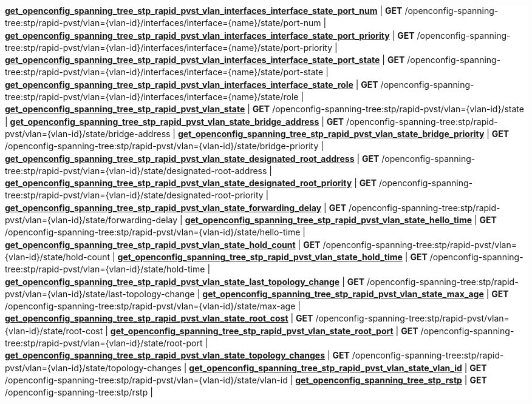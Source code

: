 [**get_openconfig_spanning_tree_stp_rapid_pvst_vlan_interfaces_interface_state_port_num**](OpenconfigSpanningTreeApi.md#get_openconfig_spanning_tree_stp_rapid_pvst_vlan_interfaces_interface_state_port_num) | **GET** /openconfig-spanning-tree:stp/rapid-pvst/vlan&#x3D;{vlan-id}/interfaces/interface&#x3D;{name}/state/port-num | 
[**get_openconfig_spanning_tree_stp_rapid_pvst_vlan_interfaces_interface_state_port_priority**](OpenconfigSpanningTreeApi.md#get_openconfig_spanning_tree_stp_rapid_pvst_vlan_interfaces_interface_state_port_priority) | **GET** /openconfig-spanning-tree:stp/rapid-pvst/vlan&#x3D;{vlan-id}/interfaces/interface&#x3D;{name}/state/port-priority | 
[**get_openconfig_spanning_tree_stp_rapid_pvst_vlan_interfaces_interface_state_port_state**](OpenconfigSpanningTreeApi.md#get_openconfig_spanning_tree_stp_rapid_pvst_vlan_interfaces_interface_state_port_state) | **GET** /openconfig-spanning-tree:stp/rapid-pvst/vlan&#x3D;{vlan-id}/interfaces/interface&#x3D;{name}/state/port-state | 
[**get_openconfig_spanning_tree_stp_rapid_pvst_vlan_interfaces_interface_state_role**](OpenconfigSpanningTreeApi.md#get_openconfig_spanning_tree_stp_rapid_pvst_vlan_interfaces_interface_state_role) | **GET** /openconfig-spanning-tree:stp/rapid-pvst/vlan&#x3D;{vlan-id}/interfaces/interface&#x3D;{name}/state/role | 
[**get_openconfig_spanning_tree_stp_rapid_pvst_vlan_state**](OpenconfigSpanningTreeApi.md#get_openconfig_spanning_tree_stp_rapid_pvst_vlan_state) | **GET** /openconfig-spanning-tree:stp/rapid-pvst/vlan&#x3D;{vlan-id}/state | 
[**get_openconfig_spanning_tree_stp_rapid_pvst_vlan_state_bridge_address**](OpenconfigSpanningTreeApi.md#get_openconfig_spanning_tree_stp_rapid_pvst_vlan_state_bridge_address) | **GET** /openconfig-spanning-tree:stp/rapid-pvst/vlan&#x3D;{vlan-id}/state/bridge-address | 
[**get_openconfig_spanning_tree_stp_rapid_pvst_vlan_state_bridge_priority**](OpenconfigSpanningTreeApi.md#get_openconfig_spanning_tree_stp_rapid_pvst_vlan_state_bridge_priority) | **GET** /openconfig-spanning-tree:stp/rapid-pvst/vlan&#x3D;{vlan-id}/state/bridge-priority | 
[**get_openconfig_spanning_tree_stp_rapid_pvst_vlan_state_designated_root_address**](OpenconfigSpanningTreeApi.md#get_openconfig_spanning_tree_stp_rapid_pvst_vlan_state_designated_root_address) | **GET** /openconfig-spanning-tree:stp/rapid-pvst/vlan&#x3D;{vlan-id}/state/designated-root-address | 
[**get_openconfig_spanning_tree_stp_rapid_pvst_vlan_state_designated_root_priority**](OpenconfigSpanningTreeApi.md#get_openconfig_spanning_tree_stp_rapid_pvst_vlan_state_designated_root_priority) | **GET** /openconfig-spanning-tree:stp/rapid-pvst/vlan&#x3D;{vlan-id}/state/designated-root-priority | 
[**get_openconfig_spanning_tree_stp_rapid_pvst_vlan_state_forwarding_delay**](OpenconfigSpanningTreeApi.md#get_openconfig_spanning_tree_stp_rapid_pvst_vlan_state_forwarding_delay) | **GET** /openconfig-spanning-tree:stp/rapid-pvst/vlan&#x3D;{vlan-id}/state/forwarding-delay | 
[**get_openconfig_spanning_tree_stp_rapid_pvst_vlan_state_hello_time**](OpenconfigSpanningTreeApi.md#get_openconfig_spanning_tree_stp_rapid_pvst_vlan_state_hello_time) | **GET** /openconfig-spanning-tree:stp/rapid-pvst/vlan&#x3D;{vlan-id}/state/hello-time | 
[**get_openconfig_spanning_tree_stp_rapid_pvst_vlan_state_hold_count**](OpenconfigSpanningTreeApi.md#get_openconfig_spanning_tree_stp_rapid_pvst_vlan_state_hold_count) | **GET** /openconfig-spanning-tree:stp/rapid-pvst/vlan&#x3D;{vlan-id}/state/hold-count | 
[**get_openconfig_spanning_tree_stp_rapid_pvst_vlan_state_hold_time**](OpenconfigSpanningTreeApi.md#get_openconfig_spanning_tree_stp_rapid_pvst_vlan_state_hold_time) | **GET** /openconfig-spanning-tree:stp/rapid-pvst/vlan&#x3D;{vlan-id}/state/hold-time | 
[**get_openconfig_spanning_tree_stp_rapid_pvst_vlan_state_last_topology_change**](OpenconfigSpanningTreeApi.md#get_openconfig_spanning_tree_stp_rapid_pvst_vlan_state_last_topology_change) | **GET** /openconfig-spanning-tree:stp/rapid-pvst/vlan&#x3D;{vlan-id}/state/last-topology-change | 
[**get_openconfig_spanning_tree_stp_rapid_pvst_vlan_state_max_age**](OpenconfigSpanningTreeApi.md#get_openconfig_spanning_tree_stp_rapid_pvst_vlan_state_max_age) | **GET** /openconfig-spanning-tree:stp/rapid-pvst/vlan&#x3D;{vlan-id}/state/max-age | 
[**get_openconfig_spanning_tree_stp_rapid_pvst_vlan_state_root_cost**](OpenconfigSpanningTreeApi.md#get_openconfig_spanning_tree_stp_rapid_pvst_vlan_state_root_cost) | **GET** /openconfig-spanning-tree:stp/rapid-pvst/vlan&#x3D;{vlan-id}/state/root-cost | 
[**get_openconfig_spanning_tree_stp_rapid_pvst_vlan_state_root_port**](OpenconfigSpanningTreeApi.md#get_openconfig_spanning_tree_stp_rapid_pvst_vlan_state_root_port) | **GET** /openconfig-spanning-tree:stp/rapid-pvst/vlan&#x3D;{vlan-id}/state/root-port | 
[**get_openconfig_spanning_tree_stp_rapid_pvst_vlan_state_topology_changes**](OpenconfigSpanningTreeApi.md#get_openconfig_spanning_tree_stp_rapid_pvst_vlan_state_topology_changes) | **GET** /openconfig-spanning-tree:stp/rapid-pvst/vlan&#x3D;{vlan-id}/state/topology-changes | 
[**get_openconfig_spanning_tree_stp_rapid_pvst_vlan_state_vlan_id**](OpenconfigSpanningTreeApi.md#get_openconfig_spanning_tree_stp_rapid_pvst_vlan_state_vlan_id) | **GET** /openconfig-spanning-tree:stp/rapid-pvst/vlan&#x3D;{vlan-id}/state/vlan-id | 
[**get_openconfig_spanning_tree_stp_rstp**](OpenconfigSpanningTreeApi.md#get_openconfig_spanning_tree_stp_rstp) | **GET** /openconfig-spanning-tree:stp/rstp | 